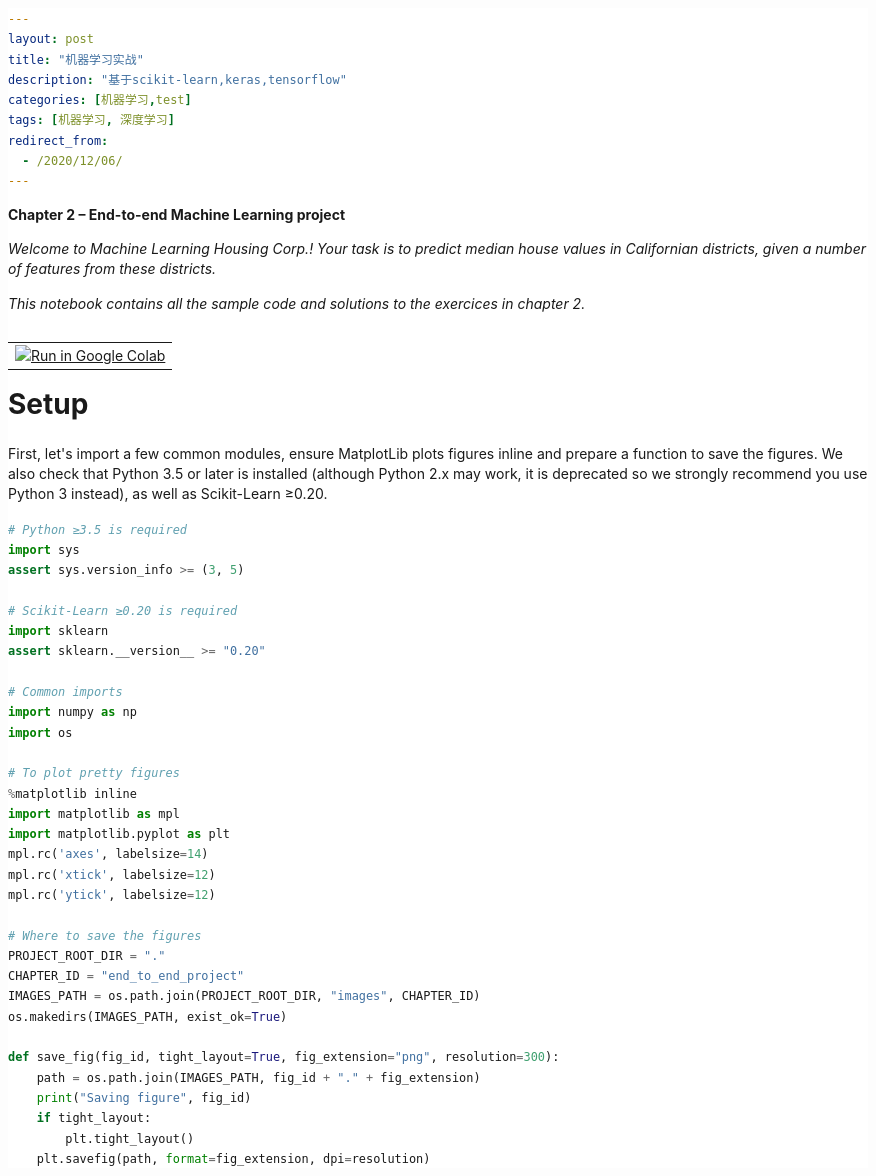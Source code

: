```yaml
---
layout: post
title: "机器学习实战"
description: "基于scikit-learn,keras,tensorflow"
categories: [机器学习,test]
tags: [机器学习, 深度学习]
redirect_from:
  - /2020/12/06/
---
```

**Chapter 2 – End-to-end Machine Learning project**

*Welcome to Machine Learning Housing Corp.! Your task is to predict median house values in Californian districts, given a number of features from these districts.*

*This notebook contains all the sample code and solutions to the exercices in chapter 2.*

<table align="left">
  <td>
    <a target="_blank" href="https://colab.research.google.com/github/ageron/handson-ml2/blob/master/02_end_to_end_machine_learning_project.ipynb"><img src="https://www.tensorflow.org/images/colab_logo_32px.png" />Run in Google Colab</a>
  </td>
</table>

# Setup

First, let's import a few common modules, ensure MatplotLib plots figures inline and prepare a function to save the figures. We also check that Python 3.5 or later is installed (although Python 2.x may work, it is deprecated so we strongly recommend you use Python 3 instead), as well as Scikit-Learn ≥0.20.


```python
# Python ≥3.5 is required
import sys
assert sys.version_info >= (3, 5)

# Scikit-Learn ≥0.20 is required
import sklearn
assert sklearn.__version__ >= "0.20"

# Common imports
import numpy as np
import os

# To plot pretty figures
%matplotlib inline
import matplotlib as mpl
import matplotlib.pyplot as plt
mpl.rc('axes', labelsize=14)
mpl.rc('xtick', labelsize=12)
mpl.rc('ytick', labelsize=12)

# Where to save the figures
PROJECT_ROOT_DIR = "."
CHAPTER_ID = "end_to_end_project"
IMAGES_PATH = os.path.join(PROJECT_ROOT_DIR, "images", CHAPTER_ID)
os.makedirs(IMAGES_PATH, exist_ok=True)

def save_fig(fig_id, tight_layout=True, fig_extension="png", resolution=300):
    path = os.path.join(IMAGES_PATH, fig_id + "." + fig_extension)
    print("Saving figure", fig_id)
    if tight_layout:
        plt.tight_layout()
    plt.savefig(path, format=fig_extension, dpi=resolution)
```